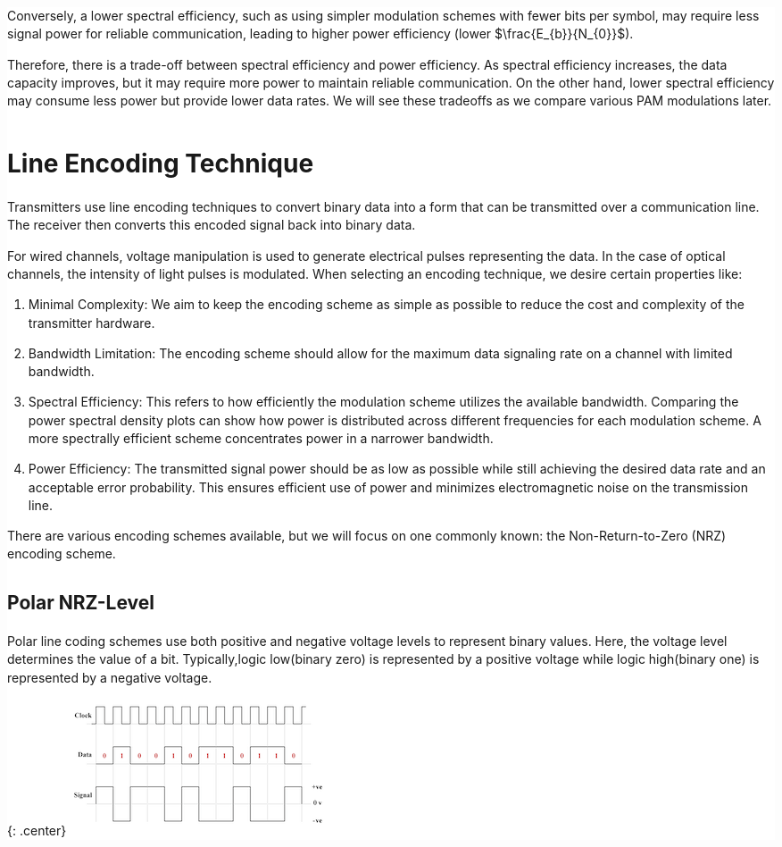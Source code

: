Conversely, a lower spectral efficiency, such as using simpler modulation schemes with fewer bits per symbol, may require 
less signal power for reliable communication, leading to higher power efficiency (lower $\frac{E_{b}}{N_{0}}$).

Therefore, there is a trade-off between spectral efficiency and power efficiency. As spectral efficiency increases, the data 
capacity improves, but it may require more power to maintain reliable communication. On the other hand, lower spectral efficiency 
may consume less power but provide lower data rates. We will see these tradeoffs as we compare various PAM modulations later.

# Line Encoding Technique

Transmitters use line encoding techniques to convert binary data into a form that can be transmitted over a communication 
line. The receiver then converts this encoded signal back into binary data.

For wired channels, voltage manipulation is used to generate electrical pulses representing the data. In the case of optical channels, 
the intensity of light pulses is modulated. When selecting an encoding technique, we desire certain properties like:

1. Minimal Complexity: We aim to keep the encoding scheme as simple as possible to reduce the cost and complexity of the transmitter hardware.

2. Bandwidth Limitation: The encoding scheme should allow for the maximum data signaling rate on a channel with limited bandwidth.

3. Spectral Efficiency: This refers to how efficiently the modulation scheme utilizes the available bandwidth. Comparing the power spectral density plots can show how power is distributed across different frequencies for each modulation scheme. A more spectrally efficient scheme concentrates power in a narrower bandwidth.

4. Power Efficiency: The transmitted signal power should be as low as possible while still achieving the desired data rate and an acceptable error probability. This ensures efficient use of power and minimizes electromagnetic noise on the transmission line.

There are various encoding schemes available, but we will focus on one commonly known: the Non-Return-to-Zero (NRZ) encoding scheme.


## Polar NRZ-Level

Polar line coding schemes use both positive and negative voltage levels to represent binary values.  Here, the voltage level determines 
the value of a bit. Typically,logic low(binary zero) is represented by a positive voltage while logic high(binary one) is 
represented by a negative voltage.

{: .center}
![Polar NRZ ](/images/post20/polar_nrz.png "Polar NRZ")

